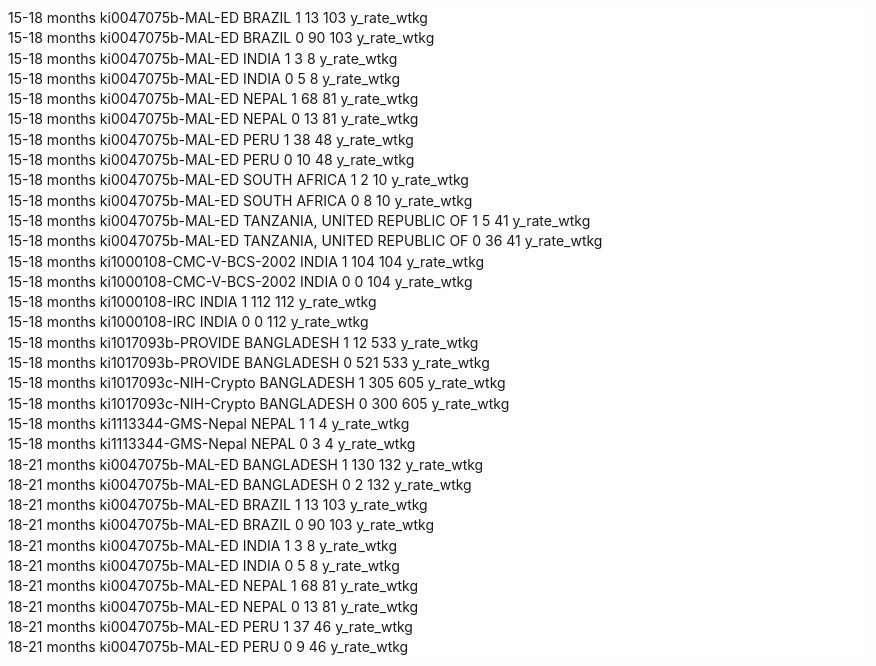 15-18 months   ki0047075b-MAL-ED          BRAZIL                         1             13   103  y_rate_wtkg      
15-18 months   ki0047075b-MAL-ED          BRAZIL                         0             90   103  y_rate_wtkg      
15-18 months   ki0047075b-MAL-ED          INDIA                          1              3     8  y_rate_wtkg      
15-18 months   ki0047075b-MAL-ED          INDIA                          0              5     8  y_rate_wtkg      
15-18 months   ki0047075b-MAL-ED          NEPAL                          1             68    81  y_rate_wtkg      
15-18 months   ki0047075b-MAL-ED          NEPAL                          0             13    81  y_rate_wtkg      
15-18 months   ki0047075b-MAL-ED          PERU                           1             38    48  y_rate_wtkg      
15-18 months   ki0047075b-MAL-ED          PERU                           0             10    48  y_rate_wtkg      
15-18 months   ki0047075b-MAL-ED          SOUTH AFRICA                   1              2    10  y_rate_wtkg      
15-18 months   ki0047075b-MAL-ED          SOUTH AFRICA                   0              8    10  y_rate_wtkg      
15-18 months   ki0047075b-MAL-ED          TANZANIA, UNITED REPUBLIC OF   1              5    41  y_rate_wtkg      
15-18 months   ki0047075b-MAL-ED          TANZANIA, UNITED REPUBLIC OF   0             36    41  y_rate_wtkg      
15-18 months   ki1000108-CMC-V-BCS-2002   INDIA                          1            104   104  y_rate_wtkg      
15-18 months   ki1000108-CMC-V-BCS-2002   INDIA                          0              0   104  y_rate_wtkg      
15-18 months   ki1000108-IRC              INDIA                          1            112   112  y_rate_wtkg      
15-18 months   ki1000108-IRC              INDIA                          0              0   112  y_rate_wtkg      
15-18 months   ki1017093b-PROVIDE         BANGLADESH                     1             12   533  y_rate_wtkg      
15-18 months   ki1017093b-PROVIDE         BANGLADESH                     0            521   533  y_rate_wtkg      
15-18 months   ki1017093c-NIH-Crypto      BANGLADESH                     1            305   605  y_rate_wtkg      
15-18 months   ki1017093c-NIH-Crypto      BANGLADESH                     0            300   605  y_rate_wtkg      
15-18 months   ki1113344-GMS-Nepal        NEPAL                          1              1     4  y_rate_wtkg      
15-18 months   ki1113344-GMS-Nepal        NEPAL                          0              3     4  y_rate_wtkg      
18-21 months   ki0047075b-MAL-ED          BANGLADESH                     1            130   132  y_rate_wtkg      
18-21 months   ki0047075b-MAL-ED          BANGLADESH                     0              2   132  y_rate_wtkg      
18-21 months   ki0047075b-MAL-ED          BRAZIL                         1             13   103  y_rate_wtkg      
18-21 months   ki0047075b-MAL-ED          BRAZIL                         0             90   103  y_rate_wtkg      
18-21 months   ki0047075b-MAL-ED          INDIA                          1              3     8  y_rate_wtkg      
18-21 months   ki0047075b-MAL-ED          INDIA                          0              5     8  y_rate_wtkg      
18-21 months   ki0047075b-MAL-ED          NEPAL                          1             68    81  y_rate_wtkg      
18-21 months   ki0047075b-MAL-ED          NEPAL                          0             13    81  y_rate_wtkg      
18-21 months   ki0047075b-MAL-ED          PERU                           1             37    46  y_rate_wtkg      
18-21 months   ki0047075b-MAL-ED          PERU                           0              9    46  y_rate_wtkg      